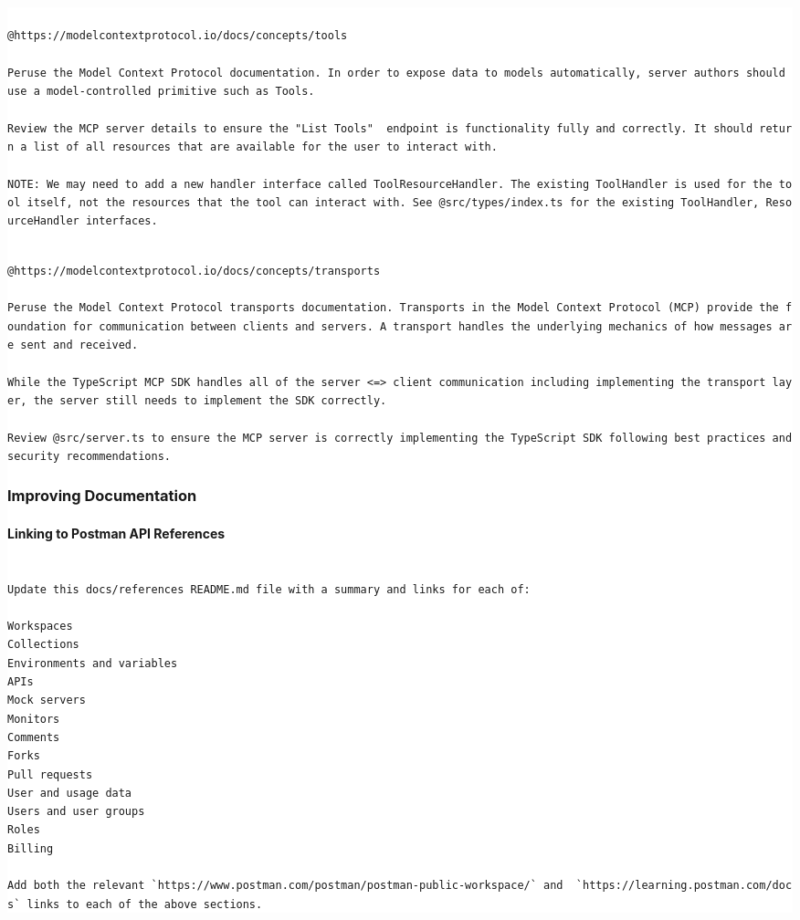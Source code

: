 ```prompt

@https://modelcontextprotocol.io/docs/concepts/tools

Peruse the Model Context Protocol documentation. In order to expose data to models automatically, server authors should use a model-controlled primitive such as Tools.

Review the MCP server details to ensure the "List Tools"  endpoint is functionality fully and correctly. It should return a list of all resources that are available for the user to interact with.

NOTE: We may need to add a new handler interface called ToolResourceHandler. The existing ToolHandler is used for the tool itself, not the resources that the tool can interact with. See @src/types/index.ts for the existing ToolHandler, ResourceHandler interfaces.

```

```prompt

@https://modelcontextprotocol.io/docs/concepts/transports

Peruse the Model Context Protocol transports documentation. Transports in the Model Context Protocol (MCP) provide the foundation for communication between clients and servers. A transport handles the underlying mechanics of how messages are sent and received.

While the TypeScript MCP SDK handles all of the server <=> client communication including implementing the transport layer, the server still needs to implement the SDK correctly.

Review @src/server.ts to ensure the MCP server is correctly implementing the TypeScript SDK following best practices and security recommendations.

```



### Improving Documentation

#### Linking to Postman API References
```prompt

Update this docs/references README.md file with a summary and links for each of:

Workspaces
Collections
Environments and variables
APIs
Mock servers
Monitors
Comments
Forks
Pull requests
User and usage data
Users and user groups
Roles
Billing

Add both the relevant `https://www.postman.com/postman/postman-public-workspace/` and  `https://learning.postman.com/docs` links to each of the above sections.
```
